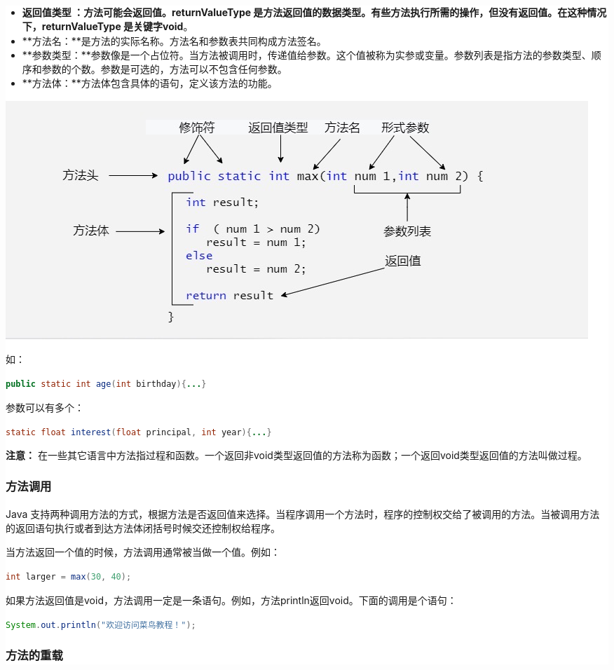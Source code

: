 - **返回值类型 ：**方法可能会返回值。returnValueType 是方法返回值的数据类型。有些方法执行所需的操作，但没有返回值。在这种情况下，returnValueType 是关键字**void**。
- **方法名：**是方法的实际名称。方法名和参数表共同构成方法签名。
- **参数类型：**参数像是一个占位符。当方法被调用时，传递值给参数。这个值被称为实参或变量。参数列表是指方法的参数类型、顺序和参数的个数。参数是可选的，方法可以不包含任何参数。
- **方法体：**方法体包含具体的语句，定义该方法的功能。

![img](./img/1_JavaBase/D53C92B3-9643-4871-8A72-33D491299653.jpg)

如：

```java
public static int age(int birthday){...}
```

参数可以有多个：

```java
static float interest(float principal, int year){...}
```

**注意：** 在一些其它语言中方法指过程和函数。一个返回非void类型返回值的方法称为函数；一个返回void类型返回值的方法叫做过程。

### 方法调用

Java 支持两种调用方法的方式，根据方法是否返回值来选择。当程序调用一个方法时，程序的控制权交给了被调用的方法。当被调用方法的返回语句执行或者到达方法体闭括号时候交还控制权给程序。

当方法返回一个值的时候，方法调用通常被当做一个值。例如：

```java
int larger = max(30, 40);
```

如果方法返回值是void，方法调用一定是一条语句。例如，方法println返回void。下面的调用是个语句：

```java
System.out.println("欢迎访问菜鸟教程！");
```

### 方法的重载
